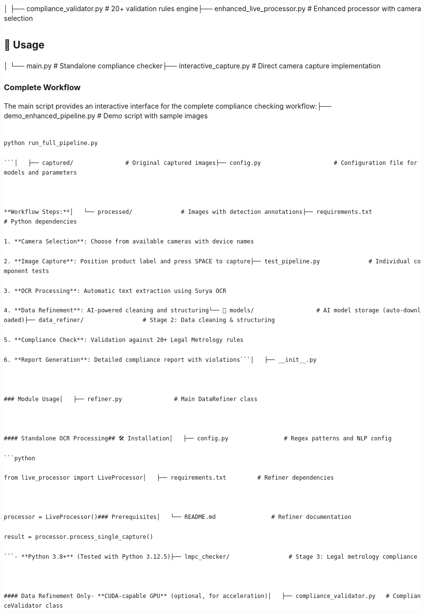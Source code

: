 │   ├── compliance_validator.py # 20+ validation rules engine├── enhanced_live_processor.py    # Enhanced processor with camera selection

## 📖 Usage

│   └── main.py                 # Standalone compliance checker├── interactive_capture.py        # Direct camera capture implementation

### Complete Workflow

The main script provides an interactive interface for the complete compliance checking workflow:├── demo_enhanced_pipeline.py     # Demo script with sample images



```bash├── 🖼️ images/                  # Image storage directories├── gui_utils.py                  # GUI support utilities

python run_full_pipeline.py

```│   ├── captured/               # Original captured images├── config.py                     # Configuration file for models and parameters



**Workflow Steps:**│   └── processed/              # Images with detection annotations├── requirements.txt              # Python dependencies

1. **Camera Selection**: Choose from available cameras with device names

2. **Image Capture**: Position product label and press SPACE to capture├── test_pipeline.py              # Individual component tests

3. **OCR Processing**: Automatic text extraction using Surya OCR

4. **Data Refinement**: AI-powered cleaning and structuring└── 🤖 models/                  # AI model storage (auto-downloaded)├── data_refiner/                 # Stage 2: Data cleaning & structuring

5. **Compliance Check**: Validation against 20+ Legal Metrology rules

6. **Report Generation**: Detailed compliance report with violations```│   ├── __init__.py



### Module Usage│   ├── refiner.py               # Main DataRefiner class



#### Standalone OCR Processing## 🛠️ Installation│   ├── config.py                # Regex patterns and NLP config

```python

from live_processor import LiveProcessor│   ├── requirements.txt         # Refiner dependencies



processor = LiveProcessor()### Prerequisites│   └── README.md                # Refiner documentation

result = processor.process_single_capture()

```- **Python 3.8+** (Tested with Python 3.12.5)├── lmpc_checker/                 # Stage 3: Legal metrology compliance



#### Data Refinement Only- **CUDA-capable GPU** (optional, for acceleration)│   ├── compliance_validator.py   # ComplianceValidator class
```